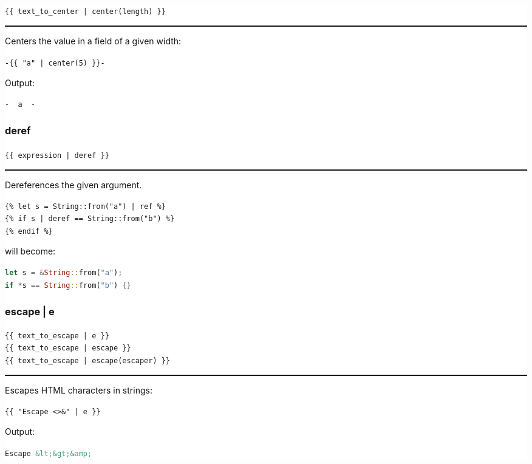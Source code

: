 ```jinja
{{ text_to_center | center(length) }}
```

<hr style="clear:both; border:0; border-bottom:1pt solid currentColor">

Centers the value in a field of a given width:

```jinja
-{{ "a" | center(5) }}-
```

Output:
```text
-  a  -
```

### deref
[#deref]: #deref

```jinja
{{ expression | deref }}
```

<hr style="clear:both; border:0; border-bottom:1pt solid currentColor">

Dereferences the given argument.

```jinja
{% let s = String::from("a") | ref %}
{% if s | deref == String::from("b") %}
{% endif %}
```

will become:

```rust
let s = &String::from("a");
if *s == String::from("b") {}
```

### escape | e
[#escape]: #escape--e

```jinja
{{ text_to_escape | e }}
{{ text_to_escape | escape }}
{{ text_to_escape | escape(escaper) }}
```

<hr style="clear:both; border:0; border-bottom:1pt solid currentColor">

Escapes HTML characters in strings:

```jinja
{{ "Escape <>&" | e }}
```

Output:

```html
Escape &lt;&gt;&amp;
```


[#built-in-filters]: #built-in-filters
[#capitalize]: #capitalize
[#center]: #center
[`escape = "none"`]: creating_templates.html#the-template-attribute
[#filesizeformat]: #filesizeformat
[#fmt]: #fmt
[#format]: #format
[`format!()`]: https://doc.rust-lang.org/stable/std/macro.format.html
[#indent]: #indent
[#join]: #join
[#linebreaks]: #linebreaks
[#linebreaksbr]: #linebreaksbr
[#paragraphbreaks]: #paragraphbreaks
[#lower]: #lower--lowercase
[#pluralize]: #pluralize
[#ref]: #ref
[#reject]: #reject
[#safe]: #safe
[#title]: #title--titlecase
[#trim]: #trim
[#truncate]: #truncate
[#unique]: #unique
[#upper]: #upper--uppercase
[#urlencode]: #urlencode--urlencode_strict
[#wordcount]: #wordcount
[#optional-filters]: #optional--feature-gated-filters
[#json]: #json--tojson
[#custom-filters]: #custom-filters
[#runtime-values]: #runtime-values
[#html-safe-types]: #html-safe-types
[#safe-output-of-custom-filters]: #safe-output-of-custom-filters
